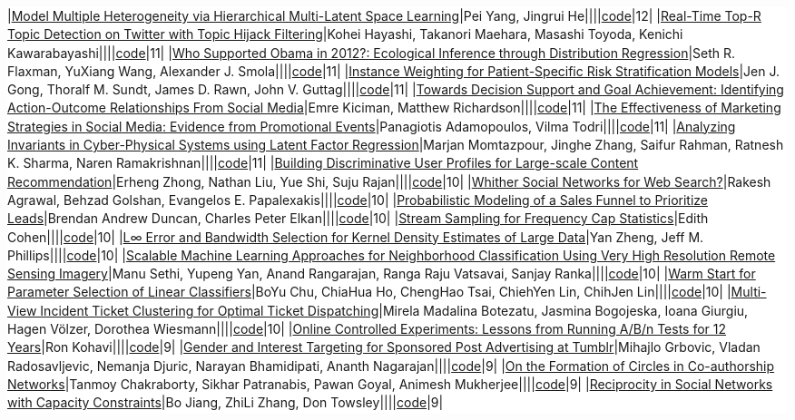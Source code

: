 |[Model Multiple Heterogeneity via Hierarchical Multi-Latent Space Learning](https://doi.org/10.1145/2783258.2783330)|Pei Yang, Jingrui He||||[code](https://paperswithcode.com/search?q_meta=&q_type=&q=Model+Multiple+Heterogeneity+via+Hierarchical+Multi-Latent+Space+Learning)|12|
|[Real-Time Top-R Topic Detection on Twitter with Topic Hijack Filtering](https://doi.org/10.1145/2783258.2783402)|Kohei Hayashi, Takanori Maehara, Masashi Toyoda, Kenichi Kawarabayashi||||[code](https://paperswithcode.com/search?q_meta=&q_type=&q=Real-Time+Top-R+Topic+Detection+on+Twitter+with+Topic+Hijack+Filtering)|11|
|[Who Supported Obama in 2012?: Ecological Inference through Distribution Regression](https://doi.org/10.1145/2783258.2783300)|Seth R. Flaxman, YuXiang Wang, Alexander J. Smola||||[code](https://paperswithcode.com/search?q_meta=&q_type=&q=Who+Supported+Obama+in+2012?:+Ecological+Inference+through+Distribution+Regression)|11|
|[Instance Weighting for Patient-Specific Risk Stratification Models](https://doi.org/10.1145/2783258.2783397)|Jen J. Gong, Thoralf M. Sundt, James D. Rawn, John V. Guttag||||[code](https://paperswithcode.com/search?q_meta=&q_type=&q=Instance+Weighting+for+Patient-Specific+Risk+Stratification+Models)|11|
|[Towards Decision Support and Goal Achievement: Identifying Action-Outcome Relationships From Social Media](https://doi.org/10.1145/2783258.2783310)|Emre Kiciman, Matthew Richardson||||[code](https://paperswithcode.com/search?q_meta=&q_type=&q=Towards+Decision+Support+and+Goal+Achievement:+Identifying+Action-Outcome+Relationships+From+Social+Media)|11|
|[The Effectiveness of Marketing Strategies in Social Media: Evidence from Promotional Events](https://doi.org/10.1145/2783258.2788597)|Panagiotis Adamopoulos, Vilma Todri||||[code](https://paperswithcode.com/search?q_meta=&q_type=&q=The+Effectiveness+of+Marketing+Strategies+in+Social+Media:+Evidence+from+Promotional+Events)|11|
|[Analyzing Invariants in Cyber-Physical Systems using Latent Factor Regression](https://doi.org/10.1145/2783258.2788605)|Marjan Momtazpour, Jinghe Zhang, Saifur Rahman, Ratnesh K. Sharma, Naren Ramakrishnan||||[code](https://paperswithcode.com/search?q_meta=&q_type=&q=Analyzing+Invariants+in+Cyber-Physical+Systems+using+Latent+Factor+Regression)|11|
|[Building Discriminative User Profiles for Large-scale Content Recommendation](https://doi.org/10.1145/2783258.2788610)|Erheng Zhong, Nathan Liu, Yue Shi, Suju Rajan||||[code](https://paperswithcode.com/search?q_meta=&q_type=&q=Building+Discriminative+User+Profiles+for+Large-scale+Content+Recommendation)|10|
|[Whither Social Networks for Web Search?](https://doi.org/10.1145/2783258.2788571)|Rakesh Agrawal, Behzad Golshan, Evangelos E. Papalexakis||||[code](https://paperswithcode.com/search?q_meta=&q_type=&q=Whither+Social+Networks+for+Web+Search?)|10|
|[Probabilistic Modeling of a Sales Funnel to Prioritize Leads](https://doi.org/10.1145/2783258.2788578)|Brendan Andrew Duncan, Charles Peter Elkan||||[code](https://paperswithcode.com/search?q_meta=&q_type=&q=Probabilistic+Modeling+of+a+Sales+Funnel+to+Prioritize+Leads)|10|
|[Stream Sampling for Frequency Cap Statistics](https://doi.org/10.1145/2783258.2783279)|Edith Cohen||||[code](https://paperswithcode.com/search?q_meta=&q_type=&q=Stream+Sampling+for+Frequency+Cap+Statistics)|10|
|[L∞ Error and Bandwidth Selection for Kernel Density Estimates of Large Data](https://doi.org/10.1145/2783258.2783357)|Yan Zheng, Jeff M. Phillips||||[code](https://paperswithcode.com/search?q_meta=&q_type=&q=L∞+Error+and+Bandwidth+Selection+for+Kernel+Density+Estimates+of+Large+Data)|10|
|[Scalable Machine Learning Approaches for Neighborhood Classification Using Very High Resolution Remote Sensing Imagery](https://doi.org/10.1145/2783258.2788625)|Manu Sethi, Yupeng Yan, Anand Rangarajan, Ranga Raju Vatsavai, Sanjay Ranka||||[code](https://paperswithcode.com/search?q_meta=&q_type=&q=Scalable+Machine+Learning+Approaches+for+Neighborhood+Classification+Using+Very+High+Resolution+Remote+Sensing+Imagery)|10|
|[Warm Start for Parameter Selection of Linear Classifiers](https://doi.org/10.1145/2783258.2783332)|BoYu Chu, ChiaHua Ho, ChengHao Tsai, ChiehYen Lin, ChihJen Lin||||[code](https://paperswithcode.com/search?q_meta=&q_type=&q=Warm+Start+for+Parameter+Selection+of+Linear+Classifiers)|10|
|[Multi-View Incident Ticket Clustering for Optimal Ticket Dispatching](https://doi.org/10.1145/2783258.2788607)|Mirela Madalina Botezatu, Jasmina Bogojeska, Ioana Giurgiu, Hagen Völzer, Dorothea Wiesmann||||[code](https://paperswithcode.com/search?q_meta=&q_type=&q=Multi-View+Incident+Ticket+Clustering+for+Optimal+Ticket+Dispatching)|10|
|[Online Controlled Experiments: Lessons from Running A/B/n Tests for 12 Years](https://doi.org/10.1145/2783258.2785464)|Ron Kohavi||||[code](https://paperswithcode.com/search?q_meta=&q_type=&q=Online+Controlled+Experiments:+Lessons+from+Running+A/B/n+Tests+for+12+Years)|9|
|[Gender and Interest Targeting for Sponsored Post Advertising at Tumblr](https://doi.org/10.1145/2783258.2788616)|Mihajlo Grbovic, Vladan Radosavljevic, Nemanja Djuric, Narayan Bhamidipati, Ananth Nagarajan||||[code](https://paperswithcode.com/search?q_meta=&q_type=&q=Gender+and+Interest+Targeting+for+Sponsored+Post+Advertising+at+Tumblr)|9|
|[On the Formation of Circles in Co-authorship Networks](https://doi.org/10.1145/2783258.2783292)|Tanmoy Chakraborty, Sikhar Patranabis, Pawan Goyal, Animesh Mukherjee||||[code](https://paperswithcode.com/search?q_meta=&q_type=&q=On+the+Formation+of+Circles+in+Co-authorship+Networks)|9|
|[Reciprocity in Social Networks with Capacity Constraints](https://doi.org/10.1145/2783258.2783410)|Bo Jiang, ZhiLi Zhang, Don Towsley||||[code](https://paperswithcode.com/search?q_meta=&q_type=&q=Reciprocity+in+Social+Networks+with+Capacity+Constraints)|9|